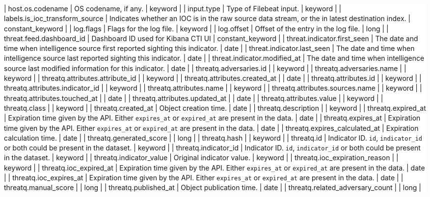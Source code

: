 | host.os.codename | OS codename, if any. | keyword |
| input.type | Type of Filebeat input. | keyword |
| labels.is_ioc_transform_source | Indicates whether an IOC is in the raw source data stream, or the in latest destination index. | constant_keyword |
| log.flags | Flags for the log file. | keyword |
| log.offset | Offset of the entry in the log file. | long |
| threat.feed.dashboard_id | Dashboard ID used for Kibana CTI UI | constant_keyword |
| threat.indicator.first_seen | The date and time when intelligence source first reported sighting this indicator. | date |
| threat.indicator.last_seen | The date and time when intelligence source last reported sighting this indicator. | date |
| threat.indicator.modified_at | The date and time when intelligence source last modified information for this indicator. | date |
| threatq.adversaries.id |  | keyword |
| threatq.adversaries.name |  | keyword |
| threatq.attributes.attribute_id |  | keyword |
| threatq.attributes.created_at |  | date |
| threatq.attributes.id |  | keyword |
| threatq.attributes.indicator_id |  | keyword |
| threatq.attributes.name |  | keyword |
| threatq.attributes.sources.name |  | keyword |
| threatq.attributes.touched_at |  | date |
| threatq.attributes.updated_at |  | date |
| threatq.attributes.value |  | keyword |
| threatq.class |  | keyword |
| threatq.created_at | Object creation time. | date |
| threatq.description |  | keyword |
| threatq.expired_at | Expiration time given by the API. Either `expires_at` or `expired_at` are present in the data. | date |
| threatq.expires_at | Expiration time given by the API. Either `expires_at` or `expired_at` are present in the data. | date |
| threatq.expires_calculated_at | Expiration calculation time. | date |
| threatq.generated_score |  | long |
| threatq.hash |  | keyword |
| threatq.id | Indicator ID. `id`, `indicator_id` or both could be present in the dataset. | keyword |
| threatq.indicator_id | Indicator ID. `id`, `indicator_id` or both could be present in the dataset. | keyword |
| threatq.indicator_value | Original indicator value. | keyword |
| threatq.ioc_expiration_reason |  | keyword |
| threatq.ioc_expired_at | Expiration time given by the API. Either `expires_at` or `expired_at` are present in the data. | date |
| threatq.ioc_expires_at | Expiration time given by the API. Either `expires_at` or `expired_at` are present in the data. | date |
| threatq.manual_score |  | long |
| threatq.published_at | Object publication time. | date |
| threatq.related_adversary_count |  | long |